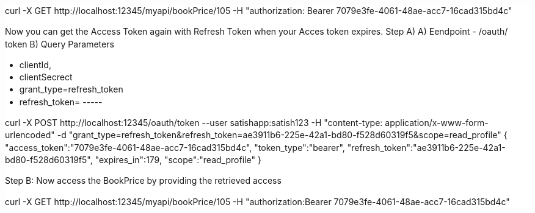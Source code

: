 curl -X GET http://localhost:12345/myapi/bookPrice/105 -H "authorization: Bearer 7079e3fe-4061-48ae-acc7-16cad315bd4c"

Now you can get the Access Token again with Refresh Token when your Acces token expires.
Step A)
A) Eendpoint - /oauth/ token
B) Query Parameters
 - clientId,
 - clientSecrect
 - grant_type=refresh_token
 - refresh_token= -----  
 
curl -X POST http://localhost:12345/oauth/token --user satishapp:satish123 -H "content-type: application/x-www-form-urlencoded" -d "grant_type=refresh_token&refresh_token=ae3911b6-225e-42a1-bd80-f528d60319f5&scope=read_profile"
{
	"access_token":"7079e3fe-4061-48ae-acc7-16cad315bd4c",
	"token_type":"bearer",
	"refresh_token":"ae3911b6-225e-42a1-bd80-f528d60319f5",
	"expires_in":179,
	"scope":"read_profile"
}


Step B: Now access the BookPrice by providing the retrieved access

curl -X GET http://localhost:12345/myapi/bookPrice/105 -H "authorization:Bearer 7079e3fe-4061-48ae-acc7-16cad315bd4c"
